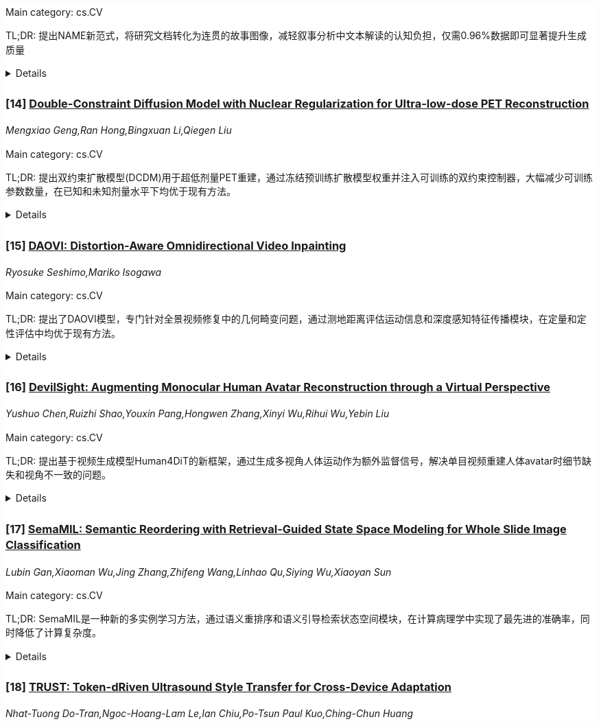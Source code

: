 Main category: cs.CV

TL;DR: 提出NAME新范式，将研究文档转化为连贯的故事图像，减轻叙事分析中文本解读的认知负担，仅需0.96%数据即可显著提升生成质量


<details><summary>Details</summary></details>


### [14] [Double-Constraint Diffusion Model with Nuclear Regularization for Ultra-low-dose PET Reconstruction](https://arxiv.org/abs/2509.00395)
*Mengxiao Geng,Ran Hong,Bingxuan Li,Qiegen Liu*

Main category: cs.CV

TL;DR: 提出双约束扩散模型(DCDM)用于超低剂量PET重建，通过冻结预训练扩散模型权重并注入可训练的双约束控制器，大幅减少可训练参数数量，在已知和未知剂量水平下均优于现有方法。


<details><summary>Details</summary></details>


### [15] [DAOVI: Distortion-Aware Omnidirectional Video Inpainting](https://arxiv.org/abs/2509.00396)
*Ryosuke Seshimo,Mariko Isogawa*

Main category: cs.CV

TL;DR: 提出了DAOVI模型，专门针对全景视频修复中的几何畸变问题，通过测地距离评估运动信息和深度感知特征传播模块，在定量和定性评估中均优于现有方法。


<details><summary>Details</summary></details>


### [16] [DevilSight: Augmenting Monocular Human Avatar Reconstruction through a Virtual Perspective](https://arxiv.org/abs/2509.00403)
*Yushuo Chen,Ruizhi Shao,Youxin Pang,Hongwen Zhang,Xinyi Wu,Rihui Wu,Yebin Liu*

Main category: cs.CV

TL;DR: 提出基于视频生成模型Human4DiT的新框架，通过生成多视角人体运动作为额外监督信号，解决单目视频重建人体avatar时细节缺失和视角不一致的问题。


<details><summary>Details</summary></details>


### [17] [SemaMIL: Semantic Reordering with Retrieval-Guided State Space Modeling for Whole Slide Image Classification](https://arxiv.org/abs/2509.00442)
*Lubin Gan,Xiaoman Wu,Jing Zhang,Zhifeng Wang,Linhao Qu,Siying Wu,Xiaoyan Sun*

Main category: cs.CV

TL;DR: SemaMIL是一种新的多实例学习方法，通过语义重排序和语义引导检索状态空间模块，在计算病理学中实现了最先进的准确率，同时降低了计算复杂度。


<details><summary>Details</summary></details>


### [18] [TRUST: Token-dRiven Ultrasound Style Transfer for Cross-Device Adaptation](https://arxiv.org/abs/2509.00508)
*Nhat-Tuong Do-Tran,Ngoc-Hoang-Lam Le,Ian Chiu,Po-Tsun Paul Kuo,Ching-Chun Huang*
